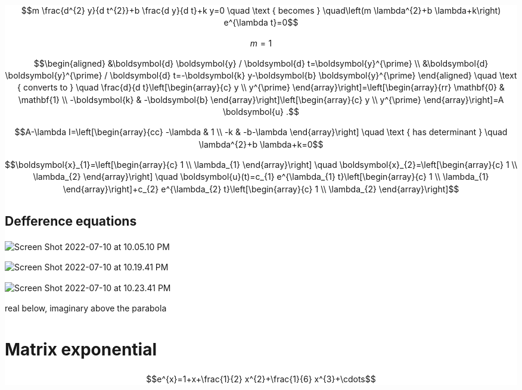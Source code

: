 $$m \frac{d^{2} y}{d t^{2}}+b \frac{d y}{d t}+k y=0 \quad \text { becomes } \quad\left(m \lambda^{2}+b \lambda+k\right) e^{\lambda t}=0$$

$$m=1$$

$$\begin{aligned}
&\boldsymbol{d} \boldsymbol{y} / \boldsymbol{d} t=\boldsymbol{y}^{\prime} \\
&\boldsymbol{d} \boldsymbol{y}^{\prime} / \boldsymbol{d} t=-\boldsymbol{k} y-\boldsymbol{b} \boldsymbol{y}^{\prime}
\end{aligned} \quad \text { converts to } \quad \frac{d}{d t}\left[\begin{array}{c}
y \\
y^{\prime}
\end{array}\right]=\left[\begin{array}{rr}
\mathbf{0} & \mathbf{1} \\
-\boldsymbol{k} & -\boldsymbol{b}
\end{array}\right]\left[\begin{array}{c}
y \\
y^{\prime}
\end{array}\right]=A \boldsymbol{u} .$$

$$A-\lambda I=\left[\begin{array}{cc}
-\lambda & 1 \\
-k & -b-\lambda
\end{array}\right] \quad \text { has determinant } \quad \lambda^{2}+b \lambda+k=0$$

$$\boldsymbol{x}_{1}=\left[\begin{array}{c}
1 \\
\lambda_{1}
\end{array}\right] \quad \boldsymbol{x}_{2}=\left[\begin{array}{c}
1 \\
\lambda_{2}
\end{array}\right] \quad \boldsymbol{u}(t)=c_{1} e^{\lambda_{1} t}\left[\begin{array}{c}
1 \\
\lambda_{1}
\end{array}\right]+c_{2} e^{\lambda_{2} t}\left[\begin{array}{c}
1 \\
\lambda_{2}
\end{array}\right]$$

## Defference equations

![Screen Shot 2022-07-10 at 10.05.10 PM](https://live.staticflickr.com/65535/52207815305_4f5d16f24f_o.png)

![Screen Shot 2022-07-10 at 10.19.41 PM](https://live.staticflickr.com/65535/52207620489_67eea11c42_o.png)

![Screen Shot 2022-07-10 at 10.23.41 PM](https://live.staticflickr.com/65535/52207359131_b11e7ca0f7_o.png)

real below, imaginary above the parabola

# Matrix exponential

$$e^{x}=1+x+\frac{1}{2} x^{2}+\frac{1}{6} x^{3}+\cdots$$
